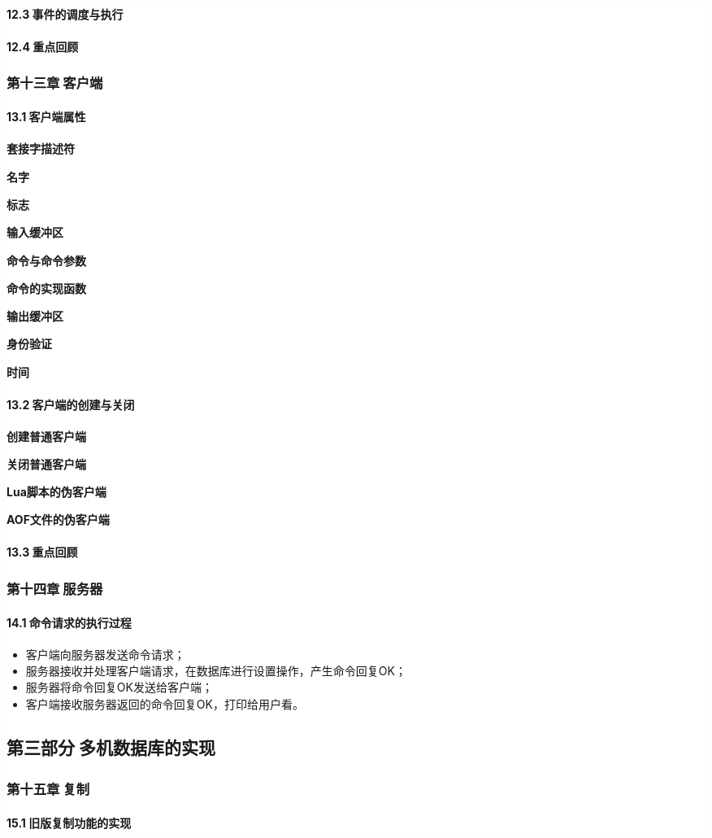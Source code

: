#### 12.3 事件的调度与执行

#### 12.4 重点回顾



### 第十三章 客户端

#### 13.1 客户端属性

**套接字描述符**

**名字**

**标志**

**输入缓冲区**

**命令与命令参数**

**命令的实现函数**

**输出缓冲区**

**身份验证**

**时间**

#### 13.2 客户端的创建与关闭

**创建普通客户端**

**关闭普通客户端**

**Lua脚本的伪客户端**

**AOF文件的伪客户端**

#### 13.3 重点回顾



### 第十四章 服务器

#### 14.1 命令请求的执行过程

- 客户端向服务器发送命令请求；
- 服务器接收并处理客户端请求，在数据库进行设置操作，产生命令回复OK；
- 服务器将命令回复OK发送给客户端；
- 客户端接收服务器返回的命令回复OK，打印给用户看。



## 第三部分 多机数据库的实现

### 第十五章 复制

#### 15.1 旧版复制功能的实现
